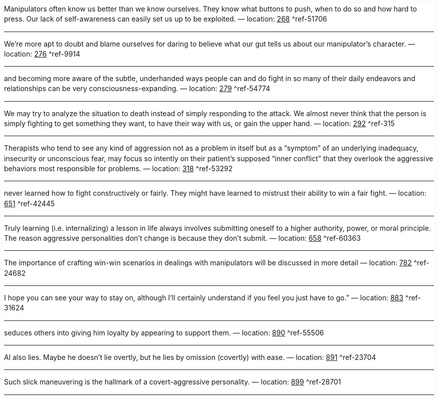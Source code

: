 Manipulators often know us better than we know ourselves. They know what buttons to push, when to do so and how hard to press. Our lack of self-awareness can easily set us up to be exploited. — location: [268](kindle://book?action=open&asin=B005CN6PJ0&location=268) ^ref-51706

---
We’re more apt to doubt and blame ourselves for daring to believe what our gut tells us about our manipulator’s character. — location: [276](kindle://book?action=open&asin=B005CN6PJ0&location=276) ^ref-9914

---
and becoming more aware of the subtle, underhanded ways people can and do fight in so many of their daily endeavors and relationships can be very consciousness-expanding. — location: [279](kindle://book?action=open&asin=B005CN6PJ0&location=279) ^ref-54774

---
We may try to analyze the situation to death instead of simply responding to the attack. We almost never think that the person is simply fighting to get something they want, to have their way with us, or gain the upper hand. — location: [292](kindle://book?action=open&asin=B005CN6PJ0&location=292) ^ref-315

---
Therapists who tend to see any kind of aggression not as a problem in itself but as a “symptom” of an underlying inadequacy, insecurity or unconscious fear, may focus so intently on their patient’s supposed “inner conflict” that they overlook the aggressive behaviors most responsible for problems. — location: [318](kindle://book?action=open&asin=B005CN6PJ0&location=318) ^ref-53292

---
never learned how to fight constructively or fairly. They might have learned to mistrust their ability to win a fair fight. — location: [651](kindle://book?action=open&asin=B005CN6PJ0&location=651) ^ref-42445

---
Truly learning (i.e. internalizing) a lesson in life always involves submitting oneself to a higher authority, power, or moral principle. The reason aggressive personalities don’t change is because they don’t submit. — location: [658](kindle://book?action=open&asin=B005CN6PJ0&location=658) ^ref-60363

---
The importance of crafting win-win scenarios in dealings with manipulators will be discussed in more detail — location: [782](kindle://book?action=open&asin=B005CN6PJ0&location=782) ^ref-24682

---
I hope you can see your way to stay on, although I’ll certainly understand if you feel you just have to go.” — location: [883](kindle://book?action=open&asin=B005CN6PJ0&location=883) ^ref-31624

---
seduces others into giving him loyalty by appearing to support them. — location: [890](kindle://book?action=open&asin=B005CN6PJ0&location=890) ^ref-55506

---
Al also lies. Maybe he doesn’t lie overtly, but he lies by omission (covertly) with ease. — location: [891](kindle://book?action=open&asin=B005CN6PJ0&location=891) ^ref-23704

---
Such slick maneuvering is the hallmark of a covert-aggressive personality. — location: [899](kindle://book?action=open&asin=B005CN6PJ0&location=899) ^ref-28701

---